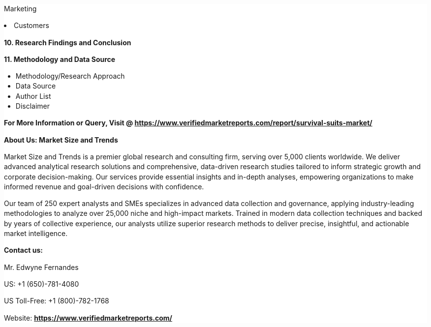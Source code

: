 Marketing</li><li>Customers</li></ul><p><strong>10. Research Findings and Conclusion</strong></p><p><strong>11. Methodology and Data Source</strong></p><ul><li>Methodology/Research Approach</li><li>Data Source</li><li>Author List</li><li>Disclaimer</li></ul></p><p><strong>For More Information or Query, Visit @ <a href="https://www.verifiedmarketreports.com/report/survival-suits-market/">https://www.verifiedmarketreports.com/report/survival-suits-market/</a></strong></p><p><strong>About Us: Market Size and Trends</strong></p><p>Market Size and Trends is a premier global research and consulting firm, serving over 5,000 clients worldwide. We deliver advanced analytical research solutions and comprehensive, data-driven research studies tailored to inform strategic growth and corporate decision-making. Our services provide essential insights and in-depth analyses, empowering organizations to make informed revenue and goal-driven decisions with confidence.</p><p>Our team of 250 expert analysts and SMEs specializes in advanced data collection and governance, applying industry-leading methodologies to analyze over 25,000 niche and high-impact markets. Trained in modern data collection techniques and backed by years of collective experience, our analysts utilize superior research methods to deliver precise, insightful, and actionable market intelligence.</p><p><strong>Contact us:</strong></p><p>Mr. Edwyne Fernandes</p><p>US: +1 (650)-781-4080</p><p>US Toll-Free: +1 (800)-782-1768</p><p>Website: <strong><a href="https://www.verifiedmarketreports.com/">https://www.verifiedmarketreports.com/</a></strong></p>
 
